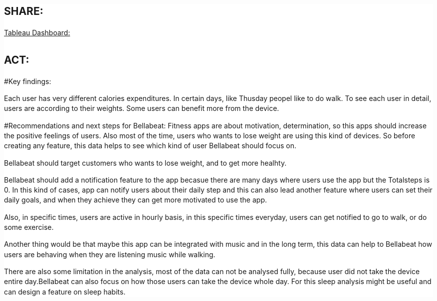 
## SHARE:
[Tableau Dashboard:](https://public.tableau.com/views/BellaFitCasestudy/Dashboard1?:language=en-GB&:display_count=n&:origin=viz_share_link)

## ACT:

#Key findings:

Each user has very different calories expenditures.
In certain days, like Thusday peopel like to do walk.
To see each user in detail, users are according to their weights.
Some users can benefit more from the device.

#Recommendations and next steps for Bellabeat:
Fitness apps are about motivation, determination, so this apps should increase the positive feelings of users.
Also most of the time, users who wants to lose weight are using this kind of devices.
So before creating any feature, this data helps to see which kind of user Bellabeat should focus on.

Bellabeat should target customers who wants to lose weight, and to get more healhty.

Bellabeat should add a notification feature  to the app becasue there are many days where users use the app but the Totalsteps is 0. In this kind of cases, app can notify users about their daily step and this can also lead another feature where users can set their daily goals, and when they achieve they can get more motivated to use the app.

Also, in specific times, users are active in hourly basis, in this specific times everyday, users can get notified to go to walk, or do some exercise.

Another thing would be that maybe this app can be integrated with music and in the long term, this data can help to Bellabeat how users are behaving when they are listening music while walking.

There are also some limitation in the analysis, most of the data can not be analysed fully, because user did not take the device entire day.Bellabeat can also focus on how those users can take the device whole day.
For this sleep analysis might be useful and can design a feature on sleep habits.


